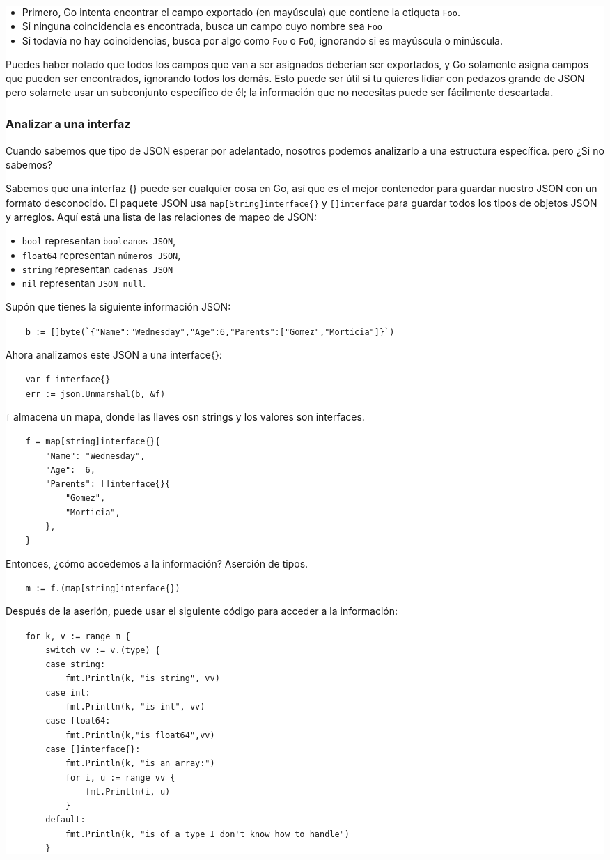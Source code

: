 - Primero, Go intenta encontrar el campo exportado (en mayúscula) que contiene la etiqueta `Foo`.
- Si ninguna coincidencia es encontrada, busca un campo cuyo nombre sea `Foo`
- Si todavía no hay coincidencias, busca por algo como `Foo` o `FoO`, ignorando si es mayúscula o minúscula.

Puedes haber notado que todos los campos que van a ser asignados deberían ser exportados, y Go solamente asigna campos que pueden ser encontrados, ignorando todos los demás. Esto puede ser útil si tu quieres lidiar con pedazos grande de JSON pero solamete usar un subconjunto específico de él; la información que no necesitas puede ser fácilmente descartada.

### Analizar a una interfaz

Cuando sabemos que tipo de JSON esperar por adelantado, nosotros podemos analizarlo a una estructura específica. pero ¿Si no sabemos?

Sabemos que una interfaz {} puede ser cualquier cosa en Go, así que es el mejor contenedor para guardar nuestro JSON con un formato desconocido. El paquete JSON usa `map[String]interface{}` y `[]interface` para guardar todos los tipos de objetos JSON y arreglos. Aquí está una lista de las relaciones de mapeo de JSON:

- `bool` representan `booleanos JSON`,
- `float64` representan `números JSON`,
- `string` representan `cadenas JSON`
- `nil` representan `JSON null`.

Supón que tienes la siguiente información JSON:
```
	b := []byte(`{"Name":"Wednesday","Age":6,"Parents":["Gomez","Morticia"]}`)
```
Ahora analizamos este JSON a una interface{}:
```
	var f interface{}
	err := json.Unmarshal(b, &f)
```
`f` almacena un mapa, donde las llaves osn strings y los valores son interfaces.
```
	f = map[string]interface{}{
	    "Name": "Wednesday",
	    "Age":  6,
	    "Parents": []interface{}{
	        "Gomez",
	        "Morticia",
	    },
	}
```
Entonces, ¿cómo accedemos a la información? Aserción de tipos.
```
	m := f.(map[string]interface{})
```
Después de la aserión, puede usar el siguiente código para acceder a la información:
```
	for k, v := range m {
	    switch vv := v.(type) {
	    case string:
	        fmt.Println(k, "is string", vv)
	    case int:
	        fmt.Println(k, "is int", vv)
	    case float64:
	        fmt.Println(k,"is float64",vv)
	    case []interface{}:
	        fmt.Println(k, "is an array:")
	        for i, u := range vv {
	            fmt.Println(i, u)
	        }
	    default:
	        fmt.Println(k, "is of a type I don't know how to handle")
	    }
```